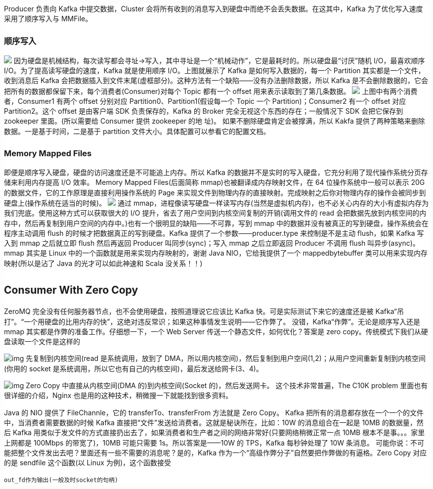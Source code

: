 Producer 负责向 Kafka 中提交数据，Cluster 会将所有收到的消息写入到硬盘中而绝不会丢失数据。在这其中，Kafka 为了优化写入速度采用了顺序写入与 MMFile。

### 顺序写入

![](http://images0.cnblogs.com/blog2015/666745/201505/261038057408774.png)
因为硬盘是机械结构，每次读写都会寻址->写入，其中寻址是一个“机械动作”，它是最耗时的。所以硬盘最“讨厌”随机 I/O，最喜欢顺序 I/O。为了提高读写硬盘的速度，Kafka 就是使用顺序 I/O。上图就展示了 Kafka 是如何写入数据的，每一个 Partition 其实都是一个文件，收到消息后 Kafka 会把数据插入到文件末尾(虚框部分)。这种方法有一个缺陷——没有办法删除数据，所以 Kafka 是不会删除数据的，它会把所有的数据都保留下来，每个消费者(Consumer)对每个 Topic 都有一个 offset 用来表示读取到了第几条数据。
![](http://mmbiz.qpic.cn/mmbiz/nfxUjuI2HXjiahgInoFXLfVoghamdPiaBaNlc0QmCianUo0EjdU7JovO4REAw7AP9fjtJ6vLbmUtmrROEA1ibt662Q/640?wx_fmt=jpeg&wxfrom=5&wx_lazy=1)
上图中有两个消费者，Consumer1 有两个 offset 分别对应 Partition0、Partition1(假设每一个 Topic 一个 Partition)；Consumer2 有一个 offset 对应 Partition2。这个 offset 是由客户端 SDK 负责保存的，Kafka 的 Broker 完全无视这个东西的存在；一般情况下 SDK 会把它保存到 zookeeper 里面。(所以需要给 Consumer 提供 zookeeper 的地 址)。
如果不删除硬盘肯定会被撑满，所以 Kakfa 提供了两种策略来删除数据。一是基于时间，二是基于 partition 文件大小。具体配置可以参看它的配置文档。

### Memory Mapped Files

即便是顺序写入硬盘，硬盘的访问速度还是不可能追上内存。所以 Kafka 的数据并不是实时的写入硬盘，它充分利用了现代操作系统分页存储来利用内存提高 I/O 效率。
Memory Mapped Files(后面简称 mmap)也被翻译成内存映射文件，在 64 位操作系统中一般可以表示 20G 的数据文件，它的工作原理是直接利用操作系统的 Page 来实现文件到物理内存的直接映射。完成映射之后你对物理内存的操作会被同步到硬盘上(操作系统在适当的时候)。
![](http://mmbiz.qpic.cn/mmbiz/nfxUjuI2HXjiahgInoFXLfVoghamdPiaBaTnnCQ39f6PmJBogZBicf67rxULWBd0icU0dK2LMLCib7BZXibJvY1nu4SQ/640?wx_fmt=jpeg&wxfrom=5&wx_lazy=1)
通过 mmap，进程像读写硬盘一样读写内存(当然是虚拟机内存)，也不必关心内存的大小有虚拟内存为我们兜底。使用这种方式可以获取很大的 I/O 提升，省去了用户空间到内核空间复制的开销(调用文件的 read 会把数据先放到内核空间的内存中，然后再复制到用户空间的内存中。)也有一个很明显的缺陷——不可靠，写到 mmap 中的数据并没有被真正的写到硬盘，操作系统会在程序主动调用 flush 的时候才把数据真正的写到硬盘。Kafka 提供了一个参数——producer.type 来控制是不是主动 flush，如果 Kafka 写入到 mmap 之后就立即 flush 然后再返回 Producer 叫同步(sync)；写入 mmap 之后立即返回 Producer 不调用 flush 叫异步(async)。mmap 其实是 Linux 中的一个函数就是用来实现内存映射的，谢谢 Java NIO，它给我提供了一个 mappedbytebuffer 类可以用来实现内存映射(所以是沾了 Java 的光才可以如此神速和 Scala 没关系！！)

## Consumer With Zero Copy

ZeroMQ 完全没有任何服务器节点，也不会使用硬盘，按照道理说它应该比 Kafka 快。可是实际测试下来它的速度还是被 Kafka“吊打”。“一个用硬盘的比用内存的快”，这绝对违反常识；如果这种事情发生说明——它作弊了。
没错，Kafka“作弊”。无论是顺序写入还是 mmap 其实都是作弊的准备工作。仔细想一下，一个 Web Server 传送一个静态文件，如何优化？答案是 zero copy。传统模式下我们从硬盘读取一个文件是这样的

![img](http://mmbiz.qpic.cn/mmbiz/nfxUjuI2HXjiahgInoFXLfVoghamdPiaBauHTEX7RsViavUiaLSDOvgIWqFGiaDkMZnI9b7u3bJeOG7P0qgqTazIsRg/640?wx_fmt=jpeg&wxfrom=5&wx_lazy=1)
先复制到内核空间(read 是系统调用，放到了 DMA，所以用内核空间)，然后复制到用户空间(1,2)；从用户空间重新复制到内核空间(你用的 socket 是系统调用，所以它也有自己的内核空间)，最后发送给网卡(3、4)。

![img](http://mmbiz.qpic.cn/mmbiz/nfxUjuI2HXjiahgInoFXLfVoghamdPiaBacFSACPXxQXGXRaQuLwGQOb8eWfAsBxZctvFl2WRMySOicOGaLtqiaNRQ/640?wx_fmt=jpeg&wxfrom=5&wx_lazy=1)
Zero Copy 中直接从内核空间(DMA 的)到内核空间(Socket 的)，然后发送网卡。
这个技术非常普遍，The C10K problem 里面也有很详细的介绍，Nginx 也是用的这种技术，稍微搜一下就能找到很多资料。

Java 的 NIO 提供了 FileChannle，它的 transferTo、transferFrom 方法就是 Zero Copy。
Kafka 把所有的消息都存放在一个一个的文件中，当消费者需要数据的时候 Kafka 直接把“文件”发送给消费者。这就是秘诀所在，比如：10W 的消息组合在一起是 10MB 的数据量，然后 Kafka 用类似于发文件的方式直接扔出去了，如果消费者和生产者之间的网络非常好(只要网络稍微正常一点 10MB 根本不是事。。。家里上网都是 100Mbps 的带宽了)，10MB 可能只需要 1s。所以答案是——10W 的 TPS，Kafka 每秒钟处理了 10W 条消息。
可能你说：不可能把整个文件发出去吧？里面还有一些不需要的消息呢？是的，Kafka 作为一个“高级作弊分子”自然要把作弊做的有逼格。Zero Copy 对应的是 sendfile 这个函数(以 Linux 为例)，这个函数接受

    out_fd作为输出(一般及时socket的句柄)
